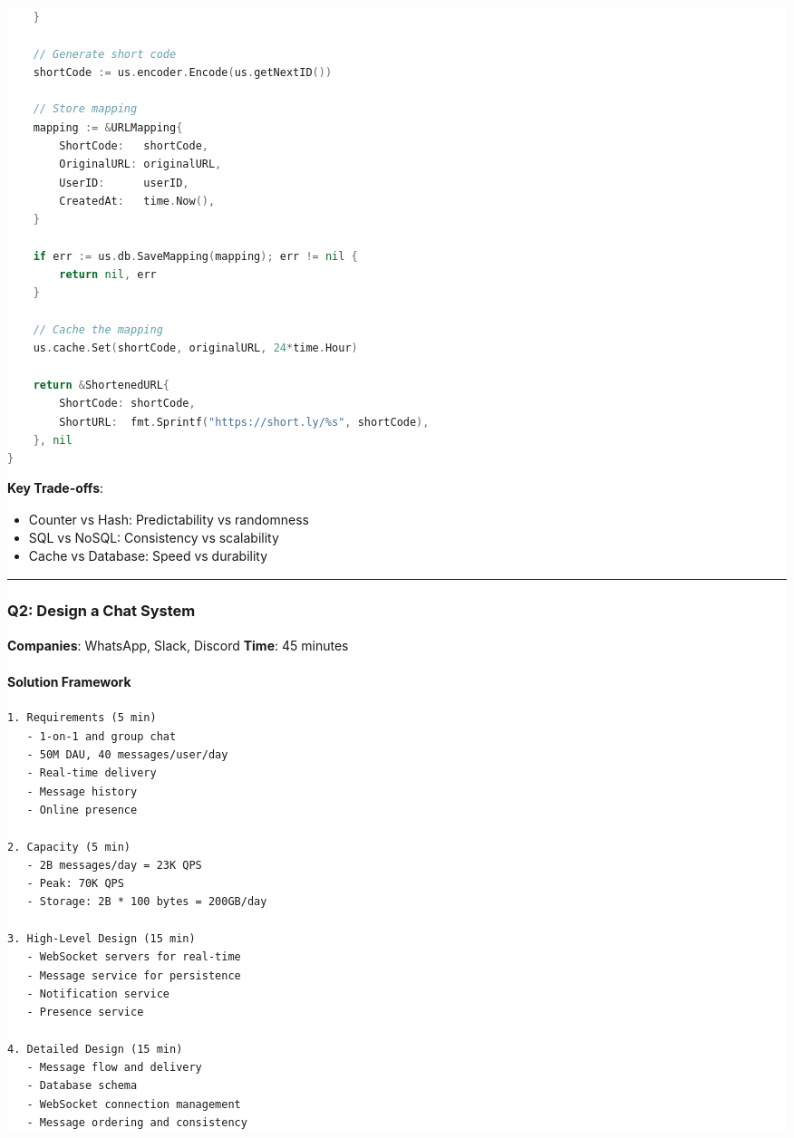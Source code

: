 ```go
    }
    
    // Generate short code
    shortCode := us.encoder.Encode(us.getNextID())
    
    // Store mapping
    mapping := &URLMapping{
        ShortCode:   shortCode,
        OriginalURL: originalURL,
        UserID:      userID,
        CreatedAt:   time.Now(),
    }
    
    if err := us.db.SaveMapping(mapping); err != nil {
        return nil, err
    }
    
    // Cache the mapping
    us.cache.Set(shortCode, originalURL, 24*time.Hour)
    
    return &ShortenedURL{
        ShortCode: shortCode,
        ShortURL:  fmt.Sprintf("https://short.ly/%s", shortCode),
    }, nil
}
```

**Key Trade-offs**:
- Counter vs Hash: Predictability vs randomness
- SQL vs NoSQL: Consistency vs scalability
- Cache vs Database: Speed vs durability

---

### **Q2: Design a Chat System**
**Companies**: WhatsApp, Slack, Discord
**Time**: 45 minutes

#### **Solution Framework**
```
1. Requirements (5 min)
   - 1-on-1 and group chat
   - 50M DAU, 40 messages/user/day
   - Real-time delivery
   - Message history
   - Online presence

2. Capacity (5 min)
   - 2B messages/day = 23K QPS
   - Peak: 70K QPS
   - Storage: 2B * 100 bytes = 200GB/day

3. High-Level Design (15 min)
   - WebSocket servers for real-time
   - Message service for persistence
   - Notification service
   - Presence service

4. Detailed Design (15 min)
   - Message flow and delivery
   - Database schema
   - WebSocket connection management
   - Message ordering and consistency

```